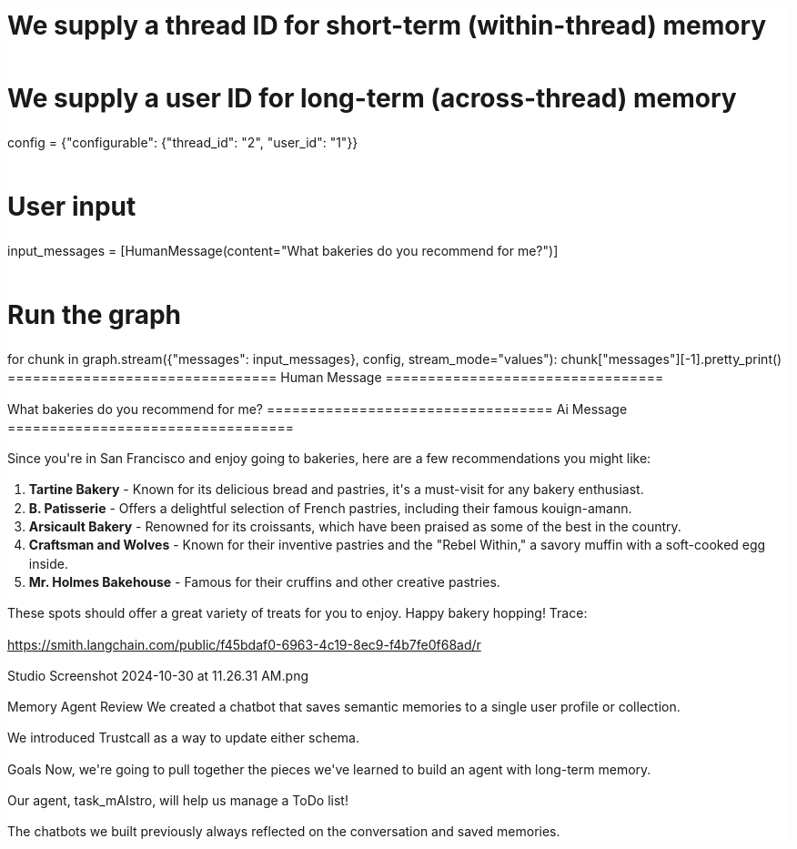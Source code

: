# We supply a thread ID for short-term (within-thread) memory
# We supply a user ID for long-term (across-thread) memory 
config = {"configurable": {"thread_id": "2", "user_id": "1"}}

# User input 
input_messages = [HumanMessage(content="What bakeries do you recommend for me?")]

# Run the graph
for chunk in graph.stream({"messages": input_messages}, config, stream_mode="values"):
    chunk["messages"][-1].pretty_print()
================================ Human Message =================================

What bakeries do you recommend for me?
================================== Ai Message ==================================

Since you're in San Francisco and enjoy going to bakeries, here are a few recommendations you might like:

1. **Tartine Bakery** - Known for its delicious bread and pastries, it's a must-visit for any bakery enthusiast.
2. **B. Patisserie** - Offers a delightful selection of French pastries, including their famous kouign-amann.
3. **Arsicault Bakery** - Renowned for its croissants, which have been praised as some of the best in the country.
4. **Craftsman and Wolves** - Known for their inventive pastries and the "Rebel Within," a savory muffin with a soft-cooked egg inside.
5. **Mr. Holmes Bakehouse** - Famous for their cruffins and other creative pastries.

These spots should offer a great variety of treats for you to enjoy. Happy bakery hopping!
Trace:

https://smith.langchain.com/public/f45bdaf0-6963-4c19-8ec9-f4b7fe0f68ad/r

Studio
Screenshot 2024-10-30 at 11.26.31 AM.png

 
Memory Agent
Review
We created a chatbot that saves semantic memories to a single user profile or collection.

We introduced Trustcall as a way to update either schema.

Goals
Now, we're going to pull together the pieces we've learned to build an agent with long-term memory.

Our agent, task_mAIstro, will help us manage a ToDo list!

The chatbots we built previously always reflected on the conversation and saved memories.

